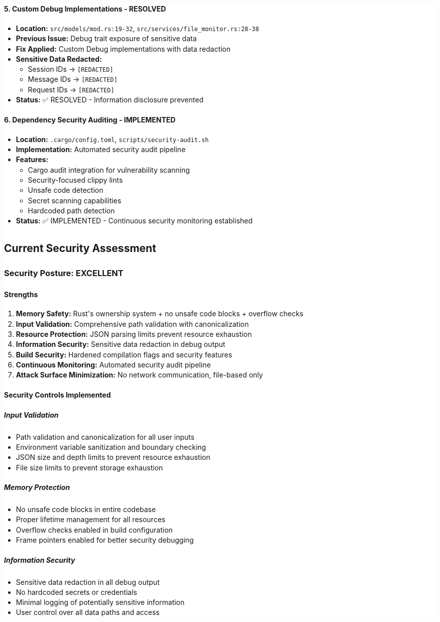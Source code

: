 #### 5. Custom Debug Implementations - RESOLVED
- **Location:** `src/models/mod.rs:19-32`, `src/services/file_monitor.rs:28-38`
- **Previous Issue:** Debug trait exposure of sensitive data
- **Fix Applied:** Custom Debug implementations with data redaction
- **Sensitive Data Redacted:**
  - Session IDs → `[REDACTED]`
  - Message IDs → `[REDACTED]`
  - Request IDs → `[REDACTED]`
- **Status:** ✅ RESOLVED - Information disclosure prevented

#### 6. Dependency Security Auditing - IMPLEMENTED
- **Location:** `.cargo/config.toml`, `scripts/security-audit.sh`
- **Implementation:** Automated security audit pipeline
- **Features:**
  - Cargo audit integration for vulnerability scanning
  - Security-focused clippy lints
  - Unsafe code detection
  - Secret scanning capabilities
  - Hardcoded path detection
- **Status:** ✅ IMPLEMENTED - Continuous security monitoring established

## Current Security Assessment

### Security Posture: EXCELLENT

#### Strengths
1. **Memory Safety:** Rust's ownership system + no unsafe code blocks + overflow checks
2. **Input Validation:** Comprehensive path validation with canonicalization
3. **Resource Protection:** JSON parsing limits prevent resource exhaustion
4. **Information Security:** Sensitive data redaction in debug output
5. **Build Security:** Hardened compilation flags and security features
6. **Continuous Monitoring:** Automated security audit pipeline
7. **Attack Surface Minimization:** No network communication, file-based only

#### Security Controls Implemented

##### Input Validation
- Path validation and canonicalization for all user inputs
- Environment variable sanitization and boundary checking
- JSON size and depth limits to prevent resource exhaustion
- File size limits to prevent storage exhaustion

##### Memory Protection
- No unsafe code blocks in entire codebase
- Proper lifetime management for all resources
- Overflow checks enabled in build configuration
- Frame pointers enabled for better security debugging

##### Information Security
- Sensitive data redaction in all debug output
- No hardcoded secrets or credentials
- Minimal logging of potentially sensitive information
- User control over all data paths and access
